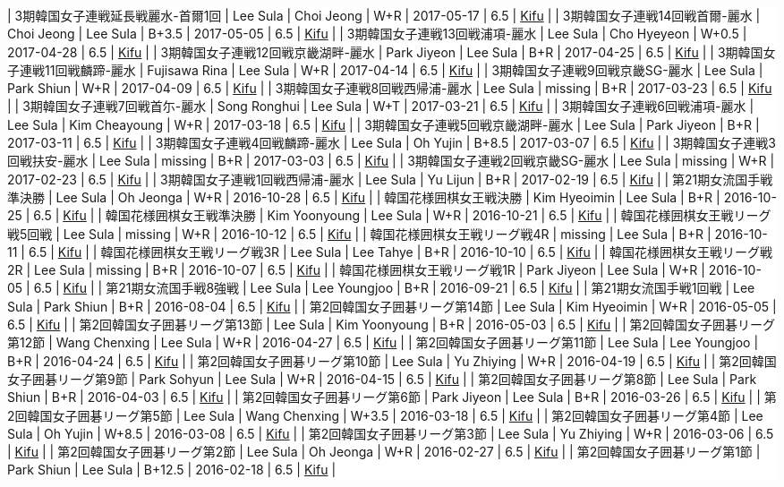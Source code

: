 | 3期韓国女子連戦延長戦麗水-首爾1回 | Lee Sula | Choi Jeong | W+R | 2017-05-17 | 6.5 | [Kifu](https://kifudepot.net/kifucontents.php?id=Va4EbD7GaUL0kqSWG6qxZw%3D%3D) | 
| 3期韓国女子連戦14回戦首爾-麗水 | Choi Jeong | Lee Sula | B+3.5 | 2017-05-05 | 6.5 | [Kifu](https://kifudepot.net/kifucontents.php?id=0%2FH4zNBpvLPfsB8urmXQ6w%3D%3D) | 
| 3期韓国女子連戦13回戦浦項-麗水 | Lee Sula | Cho Hyeyeon | W+0.5 | 2017-04-28 | 6.5 | [Kifu](https://kifudepot.net/kifucontents.php?id=l4iAQsn9b4rqANYExVcqZg%3D%3D) | 
| 3期韓国女子連戦12回戦京畿湖畔-麗水 | Park Jiyeon | Lee Sula | B+R | 2017-04-25 | 6.5 | [Kifu](https://kifudepot.net/kifucontents.php?id=27pql0a3zhTchF2qC%2FeSvw%3D%3D) | 
| 3期韓国女子連戦11回戦麟蹄-麗水 | Fujisawa Rina | Lee Sula | W+R | 2017-04-14 | 6.5 | [Kifu](https://kifudepot.net/kifucontents.php?id=xVMQKpLKcceD0SpYBiAlpQ%3D%3D) | 
| 3期韓国女子連戦9回戦京畿SG-麗水 | Lee Sula | Park Shiun | W+R | 2017-04-09 | 6.5 | [Kifu](https://kifudepot.net/kifucontents.php?id=FNZtaXrSbk5LCbObQ2ZjYw%3D%3D) | 
| 3期韓国女子連戦8回戦西帰浦-麗水 | Lee Sula | missing | B+R | 2017-03-23 | 6.5 | [Kifu](https://kifudepot.net/kifucontents.php?id=NtBol4mQMFeecSHKbV1qpg%3D%3D) | 
| 3期韓国女子連戦7回戦首尓-麗水 | Song Ronghui | Lee Sula | W+T | 2017-03-21 | 6.5 | [Kifu](https://kifudepot.net/kifucontents.php?id=U98GHVxiw7DgiuCiwe7wCw%3D%3D) | 
| 3期韓国女子連戦6回戦浦項-麗水 | Lee Sula | Kim Cheayoung | W+R | 2017-03-18 | 6.5 | [Kifu](https://kifudepot.net/kifucontents.php?id=r4lMpdRRNZIIOYMWObGmfg%3D%3D) | 
| 3期韓国女子連戦5回戦京畿湖畔-麗水 | Lee Sula | Park Jiyeon | B+R | 2017-03-11 | 6.5 | [Kifu](https://kifudepot.net/kifucontents.php?id=KTkZj0GTptcQbLEQLIopDg%3D%3D) | 
| 3期韓国女子連戦4回戦麟蹄-麗水 | Lee Sula | Oh Yujin | B+8.5 | 2017-03-07 | 6.5 | [Kifu](https://kifudepot.net/kifucontents.php?id=gc0DpHhbr1P9WEW%2BaxFQCw%3D%3D) | 
| 3期韓国女子連戦3回戦扶安-麗水 | Lee Sula | missing | B+R | 2017-03-03 | 6.5 | [Kifu](https://kifudepot.net/kifucontents.php?id=LtwmTYrUtJe0HDJSlucYXg%3D%3D) | 
| 3期韓国女子連戦2回戦京畿SG-麗水 | Lee Sula | missing | W+R | 2017-02-23 | 6.5 | [Kifu](https://kifudepot.net/kifucontents.php?id=IfpTpTt%2FgBMp82nHx3KDhg%3D%3D) | 
| 3期韓国女子連戦1回戦西帰浦-麗水 | Lee Sula | Yu Lijun | B+R | 2017-02-19 | 6.5 | [Kifu](https://kifudepot.net/kifucontents.php?id=7l5ug4YKdoe9yVFFXyHkSg%3D%3D) | 
| 第21期女流国手戦準決勝 | Lee Sula | Oh Jeonga | W+R | 2016-10-28 | 6.5 | [Kifu](https://kifudepot.net/kifucontents.php?id=d9bwgobRJvRJdpo0K8A4KQ%3D%3D) | 
| 韓国花様囲棋女王戦決勝 | Kim Hyeoimin | Lee Sula | B+R | 2016-10-25 | 6.5 | [Kifu](https://kifudepot.net/kifucontents.php?id=SGoE2%2BoTVFNe381QppYVaw%3D%3D) | 
| 韓国花様囲棋女王戦準決勝 | Kim Yoonyoung | Lee Sula | W+R | 2016-10-21 | 6.5 | [Kifu](https://kifudepot.net/kifucontents.php?id=TK%2FUsgUawYRpzry%2FCLvNgw%3D%3D) | 
| 韓国花様囲棋女王戦リーグ戦5回戦 | Lee Sula | missing | W+R | 2016-10-12 | 6.5 | [Kifu](https://kifudepot.net/kifucontents.php?id=jnBvon5K%2Bavf%2F1Opb4aT3w%3D%3D) | 
| 韓国花様囲棋女王戦リーグ戦4R | missing | Lee Sula | B+R | 2016-10-11 | 6.5 | [Kifu](https://kifudepot.net/kifucontents.php?id=TlCPmJ%2FNJOzHNX%2BgoVjcQg%3D%3D) | 
| 韓国花様囲棋女王戦リーグ戦3R | Lee Sula | Lee Tahye | B+R | 2016-10-10 | 6.5 | [Kifu](https://kifudepot.net/kifucontents.php?id=NhYixyM1MCaQG1%2FN%2FIOK9g%3D%3D) | 
| 韓国花様囲棋女王戦リーグ戦2R | Lee Sula | missing | B+R | 2016-10-07 | 6.5 | [Kifu](https://kifudepot.net/kifucontents.php?id=e1bhy4fviQBmZMHzhEYvvw%3D%3D) | 
| 韓国花様囲棋女王戦リーグ戦1R | Park Jiyeon | Lee Sula | W+R | 2016-10-05 | 6.5 | [Kifu](https://kifudepot.net/kifucontents.php?id=K7BTNArdo9VxiNItkLGGgg%3D%3D) | 
| 第21期女流国手戦8強戦 | Lee Sula | Lee Youngjoo | B+R | 2016-09-21 | 6.5 | [Kifu](https://kifudepot.net/kifucontents.php?id=0VxxZuni4ODQ94N36t4j0g%3D%3D) | 
| 第21期女流国手戦1回戦 | Lee Sula | Park Shiun | B+R | 2016-08-04 | 6.5 | [Kifu](https://kifudepot.net/kifucontents.php?id=5fyaZb0KfIUFbTvmq5mFfw%3D%3D) | 
| 第2回韓国女子囲碁リーグ第14節 | Lee Sula | Kim Hyeoimin | W+R | 2016-05-05 | 6.5 | [Kifu](https://kifudepot.net/kifucontents.php?id=337T2eA5YPZo6YA4oOEnaA%3D%3D) | 
| 第2回韓国女子囲碁リーグ第13節 | Lee Sula | Kim Yoonyoung | B+R | 2016-05-03 | 6.5 | [Kifu](https://kifudepot.net/kifucontents.php?id=2ZRTd5UmKqS1TlNiy7LIvg%3D%3D) | 
| 第2回韓国女子囲碁リーグ第12節 | Wang Chenxing | Lee Sula | W+R | 2016-04-27 | 6.5 | [Kifu](https://kifudepot.net/kifucontents.php?id=ySQ3GIjUqpceclMpQDWB0g%3D%3D) | 
| 第2回韓国女子囲碁リーグ第11節 | Lee Sula | Lee Youngjoo | B+R | 2016-04-24 | 6.5 | [Kifu](https://kifudepot.net/kifucontents.php?id=AD0GRPZl2p1I0Rza08wYyA%3D%3D) | 
| 第2回韓国女子囲碁リーグ第10節 | Lee Sula | Yu Zhiying | W+R | 2016-04-19 | 6.5 | [Kifu](https://kifudepot.net/kifucontents.php?id=PAnaJ4UJOU%2FCbLs8KgrA4g%3D%3D) | 
| 第2回韓国女子囲碁リーグ第9節 | Park Sohyun | Lee Sula | W+R | 2016-04-15 | 6.5 | [Kifu](https://kifudepot.net/kifucontents.php?id=RcSulMd4K2%2B7vLpJiwSTAg%3D%3D) | 
| 第2回韓国女子囲碁リーグ第8節 | Lee Sula | Park Shiun | B+R | 2016-04-03 | 6.5 | [Kifu](https://kifudepot.net/kifucontents.php?id=rvnR8sHA5NzLE5mBoswkSA%3D%3D) | 
| 第2回韓国女子囲碁リーグ第6節 | Park Jiyeon | Lee Sula | B+R | 2016-03-26 | 6.5 | [Kifu](https://kifudepot.net/kifucontents.php?id=WPGGuz8Rc2SkRAKuRVcENw%3D%3D) | 
| 第2回韓国女子囲碁リーグ第5節 | Lee Sula | Wang Chenxing | W+3.5 | 2016-03-18 | 6.5 | [Kifu](https://kifudepot.net/kifucontents.php?id=jAWQS9gOQKz4hTjVZhr9yg%3D%3D) | 
| 第2回韓国女子囲碁リーグ第4節 | Lee Sula | Oh Yujin | W+8.5 | 2016-03-08 | 6.5 | [Kifu](https://kifudepot.net/kifucontents.php?id=39hCRbXOIFr0gQiqAfpL5g%3D%3D) | 
| 第2回韓国女子囲碁リーグ第3節 | Lee Sula | Yu Zhiying | W+R | 2016-03-06 | 6.5 | [Kifu](https://kifudepot.net/kifucontents.php?id=ZVmjN7ZCaAMKfrRhlPDJaQ%3D%3D) | 
| 第2回韓国女子囲碁リーグ第2節 | Lee Sula | Oh Jeonga | W+R | 2016-02-27 | 6.5 | [Kifu](https://kifudepot.net/kifucontents.php?id=LSBKpJFx%2BUnKudeh0c70LQ%3D%3D) | 
| 第2回韓国女子囲碁リーグ第1節 | Park Shiun | Lee Sula | B+12.5 | 2016-02-18 | 6.5 | [Kifu](https://kifudepot.net/kifucontents.php?id=d9A3rm0X2jh4BUJvMKYjLQ%3D%3D) | 